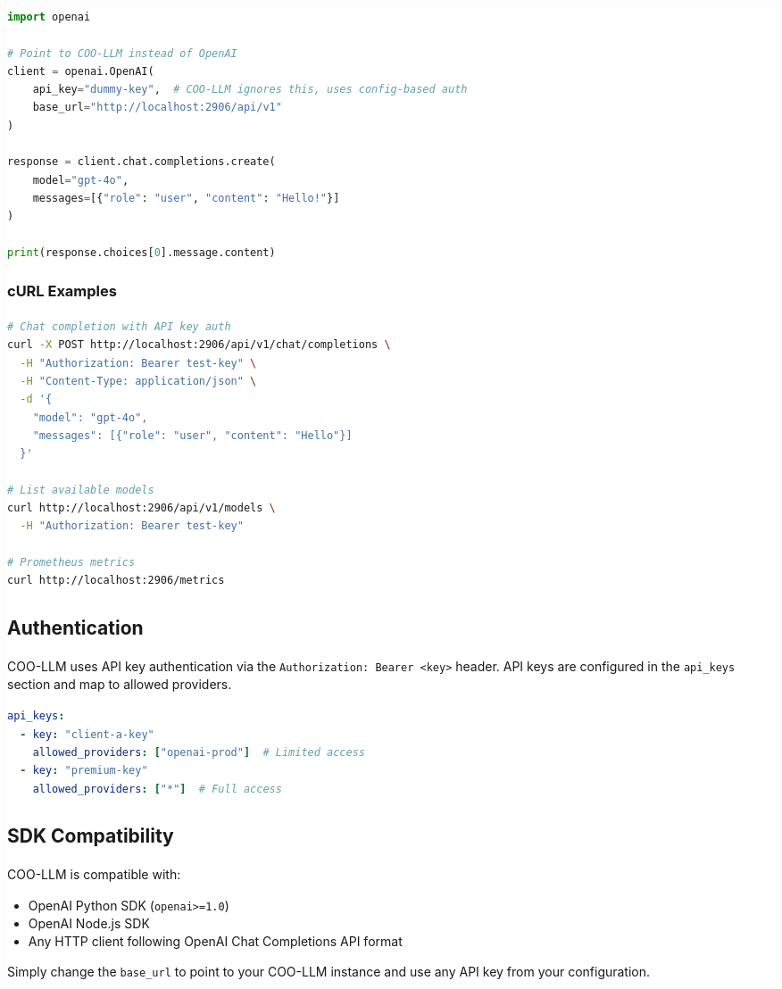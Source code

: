 ```python
import openai

# Point to COO-LLM instead of OpenAI
client = openai.OpenAI(
    api_key="dummy-key",  # COO-LLM ignores this, uses config-based auth
    base_url="http://localhost:2906/api/v1"
)

response = client.chat.completions.create(
    model="gpt-4o",
    messages=[{"role": "user", "content": "Hello!"}]
)

print(response.choices[0].message.content)
```

### cURL Examples

```bash
# Chat completion with API key auth
curl -X POST http://localhost:2906/api/v1/chat/completions \
  -H "Authorization: Bearer test-key" \
  -H "Content-Type: application/json" \
  -d '{
    "model": "gpt-4o",
    "messages": [{"role": "user", "content": "Hello"}]
  }'

# List available models
curl http://localhost:2906/api/v1/models \
  -H "Authorization: Bearer test-key"

# Prometheus metrics
curl http://localhost:2906/metrics
```

## Authentication

COO-LLM uses API key authentication via the `Authorization: Bearer <key>` header. API keys are configured in the `api_keys` section and map to allowed providers.

```yaml
api_keys:
  - key: "client-a-key"
    allowed_providers: ["openai-prod"]  # Limited access
  - key: "premium-key"
    allowed_providers: ["*"]  # Full access
```

## SDK Compatibility

COO-LLM is compatible with:

- OpenAI Python SDK (`openai>=1.0`)
- OpenAI Node.js SDK
- Any HTTP client following OpenAI Chat Completions API format

Simply change the `base_url` to point to your COO-LLM instance and use any API key from your configuration.
